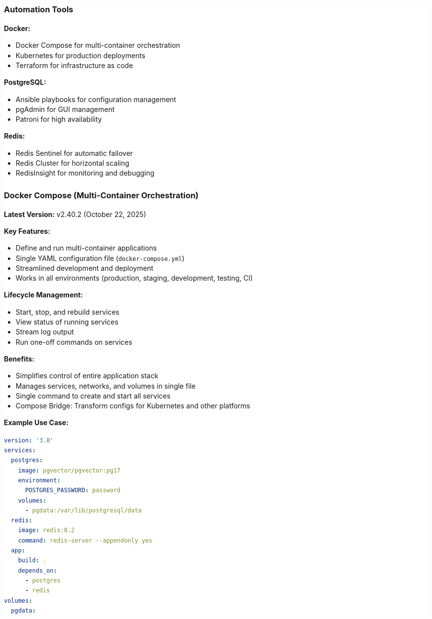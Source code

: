 ### Automation Tools

**Docker:**
- Docker Compose for multi-container orchestration
- Kubernetes for production deployments
- Terraform for infrastructure as code

**PostgreSQL:**
- Ansible playbooks for configuration management
- pgAdmin for GUI management
- Patroni for high availability

**Redis:**
- Redis Sentinel for automatic failover
- Redis Cluster for horizontal scaling
- RedisInsight for monitoring and debugging

### Docker Compose (Multi-Container Orchestration)

**Latest Version:** v2.40.2 (October 22, 2025)

**Key Features:**
- Define and run multi-container applications
- Single YAML configuration file (`docker-compose.yml`)
- Streamlined development and deployment
- Works in all environments (production, staging, development, testing, CI)

**Lifecycle Management:**
- Start, stop, and rebuild services
- View status of running services
- Stream log output
- Run one-off commands on services

**Benefits:**
- Simplifies control of entire application stack
- Manages services, networks, and volumes in single file
- Single command to create and start all services
- Compose Bridge: Transform configs for Kubernetes and other platforms

**Example Use Case:**
```yaml
version: '3.8'
services:
  postgres:
    image: pgvector/pgvector:pg17
    environment:
      POSTGRES_PASSWORD: password
    volumes:
      - pgdata:/var/lib/postgresql/data
  redis:
    image: redis:8.2
    command: redis-server --appendonly yes
  app:
    build: .
    depends_on:
      - postgres
      - redis
volumes:
  pgdata:
```
